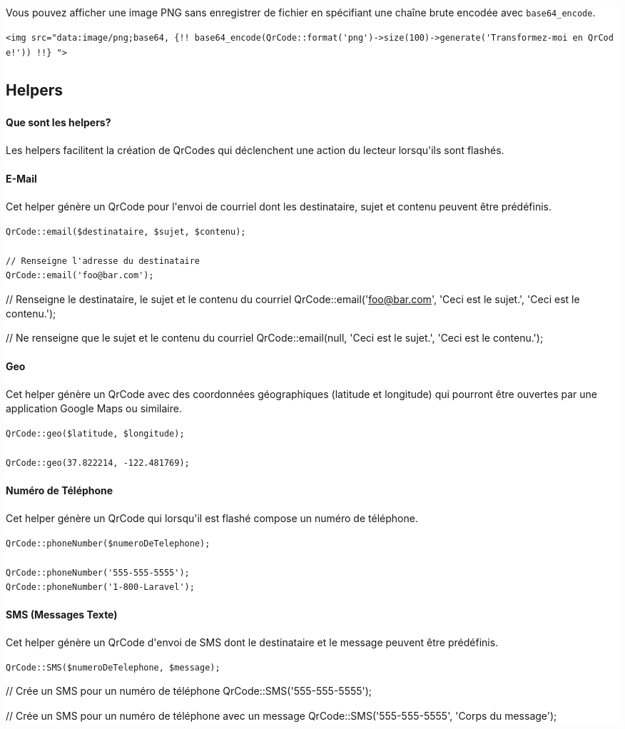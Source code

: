 Vous pouvez afficher une image PNG sans enregistrer de fichier en spécifiant une chaîne brute encodée avec `base64_encode`.

	<img src="data:image/png;base64, {!! base64_encode(QrCode::format('png')->size(100)->generate('Transformez-moi en QrCode!')) !!} ">

<a id="docs-helpers"></a>
## Helpers

#### Que sont les helpers?

Les helpers facilitent la création de QrCodes qui déclenchent une action du lecteur lorsqu'ils sont flashés.

#### E-Mail

Cet helper génère un QrCode pour l'envoi de courriel dont les destinataire, sujet et contenu peuvent être prédéfinis.

	QrCode::email($destinataire, $sujet, $contenu);
	
	// Renseigne l'adresse du destinataire
	QrCode::email('foo@bar.com');
	
  // Renseigne le destinataire, le sujet et le contenu du courriel
	QrCode::email('foo@bar.com', 'Ceci est le sujet.', 'Ceci est le contenu.');
	
  // Ne renseigne que le sujet et le contenu du courriel
	QrCode::email(null, 'Ceci est le sujet.', 'Ceci est le contenu.');
	
#### Geo

Cet helper génère un QrCode avec des coordonnées géographiques (latitude et longitude) qui pourront être ouvertes par une application Google Maps ou similaire.

	QrCode::geo($latitude, $longitude);
	
	QrCode::geo(37.822214, -122.481769);
	
#### Numéro de Téléphone

Cet helper génère un QrCode qui lorsqu'il est flashé compose un numéro de téléphone.

	QrCode::phoneNumber($numeroDeTelephone);
	
	QrCode::phoneNumber('555-555-5555');
	QrCode::phoneNumber('1-800-Laravel');
	
#### SMS (Messages Texte)

Cet helper génère un QrCode d'envoi de SMS dont le destinataire et le message peuvent être prédéfinis.

	QrCode::SMS($numeroDeTelephone, $message);
	
  // Crée un SMS pour un numéro de téléphone
	QrCode::SMS('555-555-5555');
	
  // Crée un SMS pour un numéro de téléphone avec un message
	QrCode::SMS('555-555-5555', 'Corps du message');
